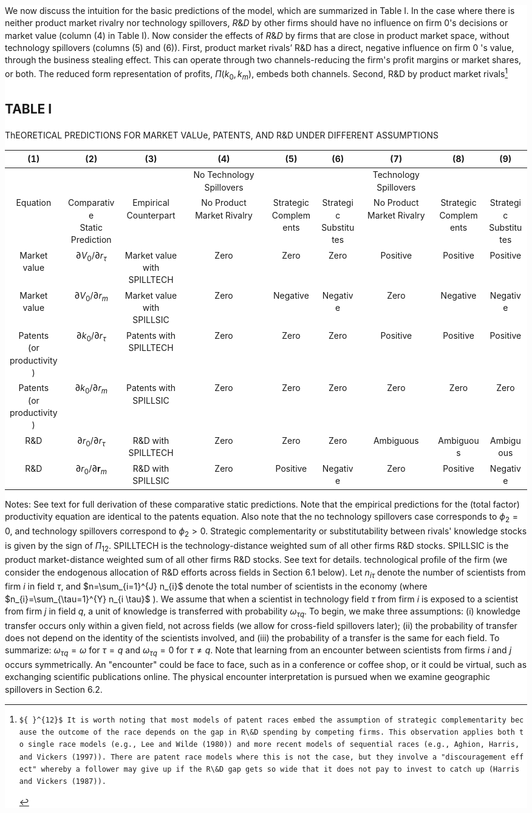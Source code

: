 We now discuss the intuition for the basic predictions of the model, which are summarized in Table I. In the case where there is neither product market rivalry nor technology spillovers, $R \& D$ by other firms should have no influence on firm 0's decisions or market value (column (4) in Table I). Now consider the effects of $R \& D$ by firms that are close in product market space, without technology spillovers (columns (5) and (6)). First, product market rivals’ R\&D has a direct, negative influence on firm 0 's value, through the business stealing effect. This can operate through two channels-reducing the firm's profit margins or market shares, or both. The reduced form representation of profits, $\Pi\left(k_{0}, k_{m}\right)$, embeds both channels. Second, R\&D by product market rivals[^2]

## TABLE I

ThEORETICAL PREDICTIONS FOR MARKET VALUe, PATENTS, AND R\&D UNDER DIFFERENT ASSUMPTIONS

| (1) | (2) | (3) | (4) | $(5)$ | (6) | (7) | $(8)$ | (9) |
| :---: | :---: | :---: | :---: | :---: | :---: | :---: | :---: | :---: |
|  |  |  | No Technology Spillovers |  |  | Technology Spillovers |  |  |
| Equation | Comparative <br> Static Prediction | Empirical <br> Counterpart | No Product <br> Market Rivalry | Strategic <br> Complements | Strategic <br> Substitutes | No Product <br> Market Rivalry | Strategic <br> Complements | Strategic <br> Substitutes |
| Market value | $\partial V_{0} / \partial r_{\tau}$ | Market value with <br> SPILLTECH | Zero | Zero | Zero | Positive | Positive | Positive |
| Market value | $\partial V_{0} / \partial r_{m}$ | Market value with <br> SPILLSIC | Zero | Negative | Negative | Zero | Negative | Negative |
| Patents <br> (or productivity) | $\partial k_{0} / \partial r_{\tau}$ | Patents with <br> SPILLTECH | Zero | Zero | Zero | Positive | Positive | Positive |
| Patents <br> (or productivity) | $\partial k_{0} / \partial r_{m}$ | Patents with <br> SPILLSIC | Zero | Zero | Zero | Zero | Zero | Zero |
| R\&D | $\partial r_{0} / \partial r_{\tau}$ | R\&D with <br> SPILLTECH | Zero | Zero | Zero | Ambiguous | Ambiguous | Ambiguous |
| $\mathrm{R} \& \mathrm{D}$ | $\partial r_{0} / \partial \mathbf{r}_{m}$ | R\&D with <br> SPILLSIC | Zero | Positive | Negative | Zero | Positive | Negative |

Notes: See text for full derivation of these comparative static predictions. Note that the empirical predictions for the (total factor) productivity equation are identical to the patents equation. Also note that the no technology spillovers case corresponds to $\phi_{2}=0$, and technology spillovers correspond to $\phi_{2}>0$. Strategic complementarity or substitutability between rivals' knowledge stocks is given by the sign of $\Pi_{12}$. SPILLTECH is the technology-distance weighted sum of all other firms R\&D stocks. SPILLSIC is the product market-distance weighted sum of all other firms R\&D stocks. See text for details.
technological profile of the firm (we consider the endogenous allocation of R\&D efforts across fields in Section 6.1 below). Let $n_{i \tau}$ denote the number of scientists from firm $i$ in field $\tau$, and $n=\sum_{i=1}^{J} n_{i}$ denote the total number of scientists in the economy (where $n_{i}=\sum_{\tau=1}^{Y} n_{i \tau}$ ). We assume that when a scientist in technology field $\tau$ from firm $i$ is exposed to a scientist from firm $j$ in field $q$, a unit of knowledge is transferred with probability $\omega_{\tau q}$. To begin, we make three assumptions: (i) knowledge transfer occurs only within a given field, not across fields (we allow for cross-field spillovers later); (ii) the probability of transfer does not depend on the identity of the scientists involved, and (iii) the probability of a transfer is the same for each field. To summarize: $\omega_{\tau q}=\omega$ for $\tau=q$ and $\omega_{\tau q}=0$ for $\tau \neq q$. Note that learning from an encounter between scientists from firms $i$ and $j$ occurs symmetrically. An "encounter" could be face to face, such as in a conference or coffee shop, or it could be virtual, such as exchanging scientific publications online. The physical encounter interpretation is pursued when we examine geographic spillovers in Section 6.2.


[^0]:    ${ }^{1}$ This is a heavily revised version of Bloom, Schankerman, and Van Reenen (2007). We would like to thank Jean-Marc Robin, three anonymous referees, Philippe Aghion, Lanier Benkard, Bronwyn Hall, Elhanan Helpman, Adam Jaffe, Dani Rodrik, Scott Stern, Peter Thompson, Joel Waldfogel, and seminar participants in the AEA, Barcelona, Berkeley, CEPR, Columbia, Harvard, Hebrew University, INSEE, LSE, Michigan, NBER, Northwestern, NYU, San Diego, San Franscico Fed, Stanford, Tel Aviv, Toronto, and Yale for helpful comments. Finance was provided by the ESRC at the Centre for Economic Performance and the NSF.
[^1]:    ${ }^{9}$ We assume that innovation by firm $m$ affects firm 0's profits only through $x_{m}$. For process innovation, this assumption is certainly plausible. With product innovation, $k_{m}$ could also have a direct (negative) effect on firm 0's profit. This generalization can easily be introduced without changing the predictions of the model.
[^2]:    ${ }^{12}$ It is worth noting that most models of patent races embed the assumption of strategic complementarity because the outcome of the race depends on the gap in R\&D spending by competing firms. This observation applies both to single race models (e.g., Lee and Wilde (1980)) and more recent models of sequential races (e.g., Aghion, Harris, and Vickers (1997)). There are patent race models where this is not the case, but they involve a "discouragement effect" whereby a follower may give up if the R\&D gap gets so wide that it does not pay to invest to catch up (Harris and Vickers (1987)).
[^3]:    ${ }^{17}$ In the empirical implementation, the elements of $\Omega$ are based on the extent of co-location of patenting across technology fields.
[^4]:    ${ }^{18}$ This is especially relevant when these areas represent demand substitutes (as we assume in the theory in Section 1), since product market rivalry generates profit erosion only if the products in question are substitutes.
[^5]:    ${ }^{20}$ The main results pool the patent data across the entire sample period, but we also experimented with subsamples. Using just a pre-sample period (e.g., 1970-1980) reduces the risk of endogeneity, but increases the measurement error due to timing mismatch if firms exogenously switch technology areas. Using a period more closely matched to the data has the opposite problem (i.e., greater risk of endogeneity bias). In the event, the results were reasonably similar since firms only shift technology area slowly. Using the larger 1963-2001 sample enabled us to pin down the firm's position more accurately, so we kept to this as the baseline assumption.
[^6]:    ${ }^{22}$ For example, Villalonga (2004) argued that firms engage in strategic reporting to reduce their diversification discount. It should be noted that this is a far greater problem in the service sector due to the difficulties in classifying service sector activity, and Villalonga (2004) in fact found no discount in manufacturing. Since our sample is manufacturing focused ( $81 \%$ of our R\&D is in manufacturing), this issue is less problematic here.
[^7]:    ${ }^{23}$ For an example of this multiple equation approach to identify the determination of technological change, see Griliches, Hall, and Pakes (1991).